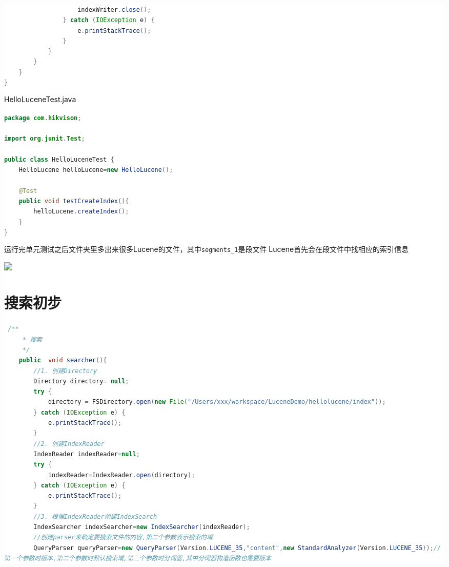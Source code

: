 ```Java
                    indexWriter.close();
                } catch (IOException e) {
                    e.printStackTrace();
                }
            }
        }
    }
}

```



HelloLuceneTest.java

```Java
package com.hikvison;

import org.junit.Test;

public class HelloLuceneTest {
    HelloLucene helloLucene=new HelloLucene();

    @Test
    public void testCreateIndex(){
        helloLucene.createIndex();
    }
}
```



运行完单元测试之后文件夹里多出来很多Lucene的文件，其中`segments_1`是段文件 Lucene首先会在段文件中找相应的索引信息    

![](1.png)  





# 搜索初步 



```Java
 /**
     * 搜索
     */
    public  void searcher(){
        //1. 创建Directory
        Directory directory= null;
        try {
            directory = FSDirectory.open(new File("/Users/xxx/workspace/LuceneDemo/hellolucene/index"));
        } catch (IOException e) {
            e.printStackTrace();
        }
        //2. 创建IndexReader
        IndexReader indexReader=null;
        try {
            indexReader=IndexReader.open(directory);
        } catch (IOException e) {
            e.printStackTrace();
        }
        //3. 根据IndexReader创建IndexSearch
        IndexSearcher indexSearcher=new IndexSearcher(indexReader);
        //创建parser来确定要搜索文件的内容,第二个参数表示搜索的域
        QueryParser queryParser=new QueryParser(Version.LUCENE_35,"content",new StandardAnalyzer(Version.LUCENE_35));//第一个参数时版本,第二个参数时默认搜索域,第三个参数时分词器,其中分词器构造函数也需要版本
```